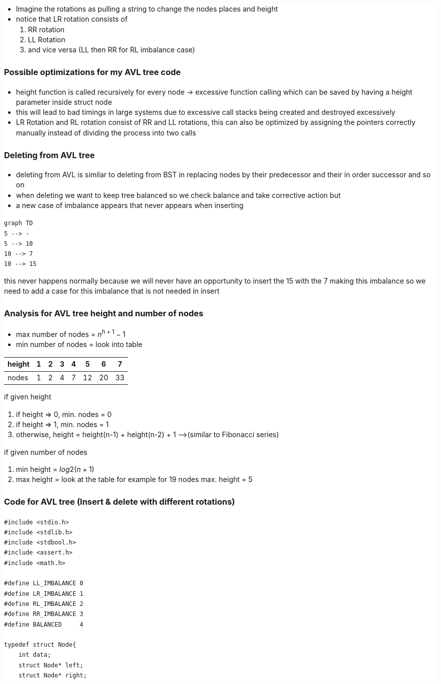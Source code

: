 - Imagine the rotations as pulling a string to change the nodes places and height
- notice that LR rotation consists of 
  1. RR rotation
  2. LL Rotation
  3. and vice versa (LL then RR for RL imbalance case)

### Possible optimizations for my AVL tree code
- height function is called recursively for every node -> excessive function calling which can be saved by having a height parameter inside struct node
- this will lead to bad timings in large systems due to excessive call stacks being created and destroyed excessively
- LR Rotation and RL rotation consist of RR and LL rotations, this can also be optimized by assigning the pointers correctly manually instead of dividing the process into two calls
### Deleting from AVL tree
- deleting from AVL is similar to deleting from BST in replacing nodes by their predecessor and their in order successor and so on 
- when deleting we want to keep tree balanced so we check balance and take corrective action but
- a new case of imbalance appears that never appears when inserting 
``` mermaid
graph TD
5 --> -
5 --> 10
10 --> 7
10 --> 15
```
this never happens normally because we will never have an opportunity to insert the 15 with the 7 making this imbalance so we need to add a case for this imbalance that is not needed in insert
### Analysis for AVL tree height and number of nodes
- max number of nodes  = $n^{h+1}-1$
- min number of nodes = look into table

| height | 1   | 2   | 3   | 4   | 5   | 6   | 7   |
| ------ | --- | --- | --- | --- | --- | --- | --- |
| nodes  | 1   | 2   | 4   | 7   | 12  | 20  | 33  |
if given height 
1. if height => 0, min. nodes = 0
2. if height => 1, min. nodes = 1
3. otherwise, height = height(n-1) + height(n-2) + 1 -->(similar to Fibonacci series)

if given number of nodes
1. min height = $log2({n+1})$
2. max height = look at the table
   for example for 19 nodes max. height = 5
### Code for AVL tree (Insert & delete with different rotations) 
```
#include <stdio.h>
#include <stdlib.h>
#include <stdbool.h>
#include <assert.h>
#include <math.h>

#define LL_IMBALANCE 0
#define LR_IMBALANCE 1 
#define RL_IMBALANCE 2
#define RR_IMBALANCE 3
#define BALANCED     4

typedef struct Node{
    int data;
    struct Node* left;
    struct Node* right;
```
